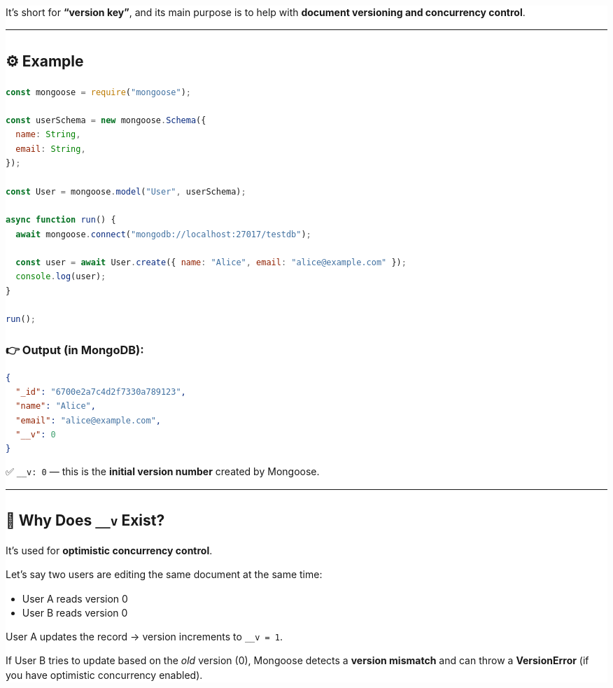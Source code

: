 It’s short for **“version key”**, and its main purpose is to help with **document versioning and concurrency control**.

---

## ⚙️ Example

```js
const mongoose = require("mongoose");

const userSchema = new mongoose.Schema({
  name: String,
  email: String,
});

const User = mongoose.model("User", userSchema);

async function run() {
  await mongoose.connect("mongodb://localhost:27017/testdb");

  const user = await User.create({ name: "Alice", email: "alice@example.com" });
  console.log(user);
}

run();
```

### 👉 Output (in MongoDB):

```json
{
  "_id": "6700e2a7c4d2f7330a789123",
  "name": "Alice",
  "email": "alice@example.com",
  "__v": 0
}
```

✅ `__v: 0` — this is the **initial version number** created by Mongoose.

---

## 🧩 Why Does `__v` Exist?

It’s used for **optimistic concurrency control**.

Let’s say two users are editing the same document at the same time:

* User A reads version 0
* User B reads version 0

User A updates the record → version increments to `__v = 1`.

If User B tries to update based on the *old* version (0), Mongoose detects a **version mismatch** and can throw a **VersionError** (if you have optimistic concurrency enabled).
